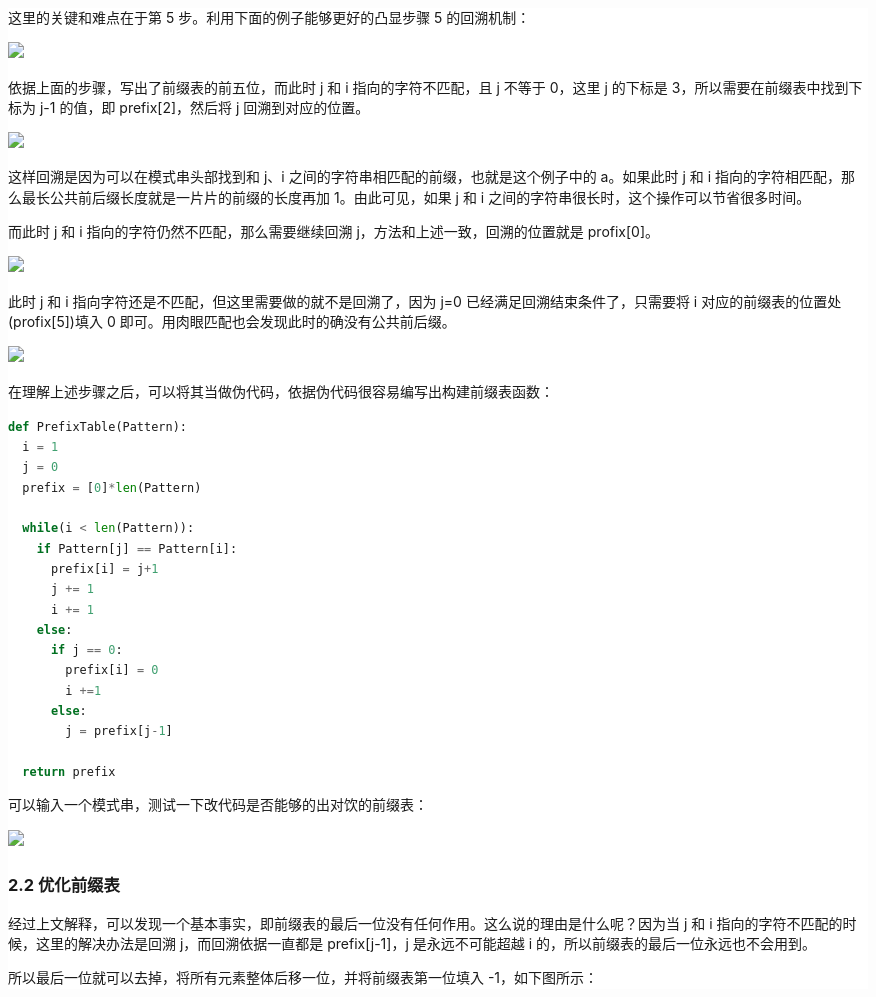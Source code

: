 这里的关键和难点在于第 5 步。利用下面的例子能够更好的凸显步骤 5 的回溯机制：

![](http://cnd.qiniu.lin07ux.cn/markdown/1596952236035.png)

依据上面的步骤，写出了前缀表的前五位，而此时 j 和 i 指向的字符不匹配，且 j 不等于 0，这里 j 的下标是 3，所以需要在前缀表中找到下标为 j-1 的值，即 prefix[2]，然后将 j 回溯到对应的位置。

![](http://cnd.qiniu.lin07ux.cn/markdown/1596952349995.png)

这样回溯是因为可以在模式串头部找到和 j、i 之间的字符串相匹配的前缀，也就是这个例子中的 a。如果此时 j 和 i 指向的字符相匹配，那么最长公共前后缀长度就是一片片的前缀的长度再加 1。由此可见，如果 j 和 i 之间的字符串很长时，这个操作可以节省很多时间。

而此时 j 和 i 指向的字符仍然不匹配，那么需要继续回溯 j，方法和上述一致，回溯的位置就是 profix[0]。

![](http://cnd.qiniu.lin07ux.cn/markdown/1596952721334.png)

此时 j 和 i 指向字符还是不匹配，但这里需要做的就不是回溯了，因为 j=0 已经满足回溯结束条件了，只需要将 i 对应的前缀表的位置处(profix[5])填入 0 即可。用肉眼匹配也会发现此时的确没有公共前后缀。

![](http://cnd.qiniu.lin07ux.cn/markdown/1596952874756.png)

在理解上述步骤之后，可以将其当做伪代码，依据伪代码很容易编写出构建前缀表函数：

```python
def PrefixTable(Pattern):
  i = 1
  j = 0
  prefix = [0]*len(Pattern)
  
  while(i < len(Pattern)):
    if Pattern[j] == Pattern[i]:
      prefix[i] = j+1
      j += 1
      i += 1
    else:
      if j == 0:
        prefix[i] = 0
        i +=1
      else:
        j = prefix[j-1]
        
  return prefix
```

可以输入一个模式串，测试一下改代码是否能够的出对饮的前缀表：

![](http://cnd.qiniu.lin07ux.cn/markdown/1596953371772.png)

### 2.2 优化前缀表

经过上文解释，可以发现一个基本事实，即前缀表的最后一位没有任何作用。这么说的理由是什么呢？因为当 j 和 i 指向的字符不匹配的时候，这里的解决办法是回溯 j，而回溯依据一直都是 prefix[j-1]，j 是永远不可能超越 i 的，所以前缀表的最后一位永远也不会用到。

所以最后一位就可以去掉，将所有元素整体后移一位，并将前缀表第一位填入 -1，如下图所示：
